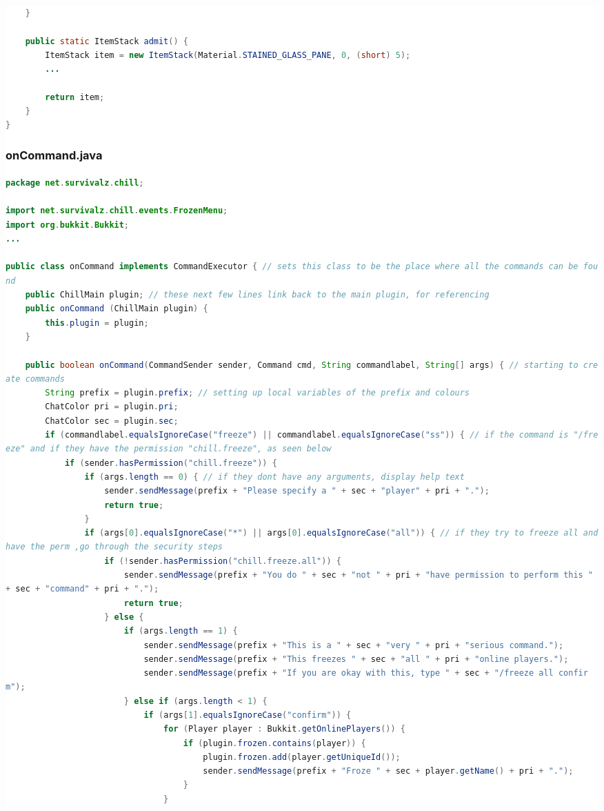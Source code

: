```java
    }

    public static ItemStack admit() {
        ItemStack item = new ItemStack(Material.STAINED_GLASS_PANE, 0, (short) 5);
        ...

        return item;
    }
}
```

<div style="page-break-after: always;"></div>

### onCommand.java
```java
package net.survivalz.chill;

import net.survivalz.chill.events.FrozenMenu;
import org.bukkit.Bukkit;
...

public class onCommand implements CommandExecutor { // sets this class to be the place where all the commands can be found
    public ChillMain plugin; // these next few lines link back to the main plugin, for referencing
    public onCommand (ChillMain plugin) {
        this.plugin = plugin;
    }

    public boolean onCommand(CommandSender sender, Command cmd, String commandlabel, String[] args) { // starting to create commands
        String prefix = plugin.prefix; // setting up local variables of the prefix and colours
        ChatColor pri = plugin.pri;
        ChatColor sec = plugin.sec;
        if (commandlabel.equalsIgnoreCase("freeze") || commandlabel.equalsIgnoreCase("ss")) { // if the command is "/freeze" and if they have the permission "chill.freeze", as seen below
            if (sender.hasPermission("chill.freeze")) {
                if (args.length == 0) { // if they dont have any arguments, display help text
                    sender.sendMessage(prefix + "Please specify a " + sec + "player" + pri + ".");
                    return true;
                }
                if (args[0].equalsIgnoreCase("*") || args[0].equalsIgnoreCase("all")) { // if they try to freeze all and have the perm ,go through the security steps
                    if (!sender.hasPermission("chill.freeze.all")) {
                        sender.sendMessage(prefix + "You do " + sec + "not " + pri + "have permission to perform this " + sec + "command" + pri + ".");
                        return true;
                    } else {
                        if (args.length == 1) {
                            sender.sendMessage(prefix + "This is a " + sec + "very " + pri + "serious command.");
                            sender.sendMessage(prefix + "This freezes " + sec + "all " + pri + "online players.");
                            sender.sendMessage(prefix + "If you are okay with this, type " + sec + "/freeze all confirm");
                        } else if (args.length < 1) {
                            if (args[1].equalsIgnoreCase("confirm")) {
                                for (Player player : Bukkit.getOnlinePlayers()) {
                                    if (plugin.frozen.contains(player)) {
                                        plugin.frozen.add(player.getUniqueId());
                                        sender.sendMessage(prefix + "Froze " + sec + player.getName() + pri + ".");
                                    }
                                }
```